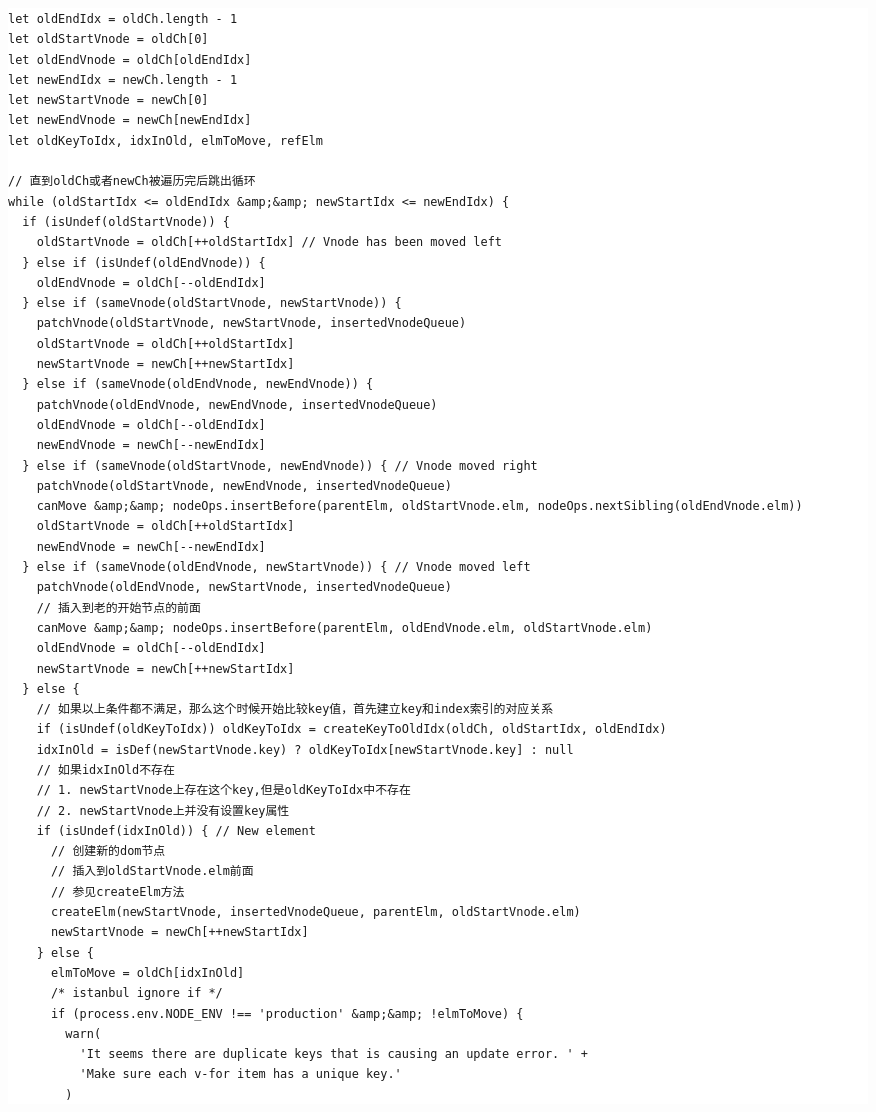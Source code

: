     let oldEndIdx = oldCh.length - 1
    let oldStartVnode = oldCh[0]
    let oldEndVnode = oldCh[oldEndIdx]
    let newEndIdx = newCh.length - 1
    let newStartVnode = newCh[0]
    let newEndVnode = newCh[newEndIdx]
    let oldKeyToIdx, idxInOld, elmToMove, refElm
    
    // 直到oldCh或者newCh被遍历完后跳出循环
    while (oldStartIdx <= oldEndIdx &amp;&amp; newStartIdx <= newEndIdx) {
      if (isUndef(oldStartVnode)) {
        oldStartVnode = oldCh[++oldStartIdx] // Vnode has been moved left
      } else if (isUndef(oldEndVnode)) {
        oldEndVnode = oldCh[--oldEndIdx]
      } else if (sameVnode(oldStartVnode, newStartVnode)) {
        patchVnode(oldStartVnode, newStartVnode, insertedVnodeQueue)
        oldStartVnode = oldCh[++oldStartIdx]
        newStartVnode = newCh[++newStartIdx]
      } else if (sameVnode(oldEndVnode, newEndVnode)) {
        patchVnode(oldEndVnode, newEndVnode, insertedVnodeQueue)
        oldEndVnode = oldCh[--oldEndIdx]
        newEndVnode = newCh[--newEndIdx]
      } else if (sameVnode(oldStartVnode, newEndVnode)) { // Vnode moved right
        patchVnode(oldStartVnode, newEndVnode, insertedVnodeQueue)
        canMove &amp;&amp; nodeOps.insertBefore(parentElm, oldStartVnode.elm, nodeOps.nextSibling(oldEndVnode.elm))
        oldStartVnode = oldCh[++oldStartIdx]
        newEndVnode = newCh[--newEndIdx]
      } else if (sameVnode(oldEndVnode, newStartVnode)) { // Vnode moved left
        patchVnode(oldEndVnode, newStartVnode, insertedVnodeQueue)
        // 插入到老的开始节点的前面
        canMove &amp;&amp; nodeOps.insertBefore(parentElm, oldEndVnode.elm, oldStartVnode.elm)
        oldEndVnode = oldCh[--oldEndIdx]
        newStartVnode = newCh[++newStartIdx]
      } else {
        // 如果以上条件都不满足，那么这个时候开始比较key值，首先建立key和index索引的对应关系
        if (isUndef(oldKeyToIdx)) oldKeyToIdx = createKeyToOldIdx(oldCh, oldStartIdx, oldEndIdx)
        idxInOld = isDef(newStartVnode.key) ? oldKeyToIdx[newStartVnode.key] : null
        // 如果idxInOld不存在
        // 1. newStartVnode上存在这个key,但是oldKeyToIdx中不存在
        // 2. newStartVnode上并没有设置key属性
        if (isUndef(idxInOld)) { // New element
          // 创建新的dom节点
          // 插入到oldStartVnode.elm前面
          // 参见createElm方法
          createElm(newStartVnode, insertedVnodeQueue, parentElm, oldStartVnode.elm)
          newStartVnode = newCh[++newStartIdx]
        } else {
          elmToMove = oldCh[idxInOld]
          /* istanbul ignore if */
          if (process.env.NODE_ENV !== 'production' &amp;&amp; !elmToMove) {
            warn(
              'It seems there are duplicate keys that is causing an update error. ' +
              'Make sure each v-for item has a unique key.'
            )
          